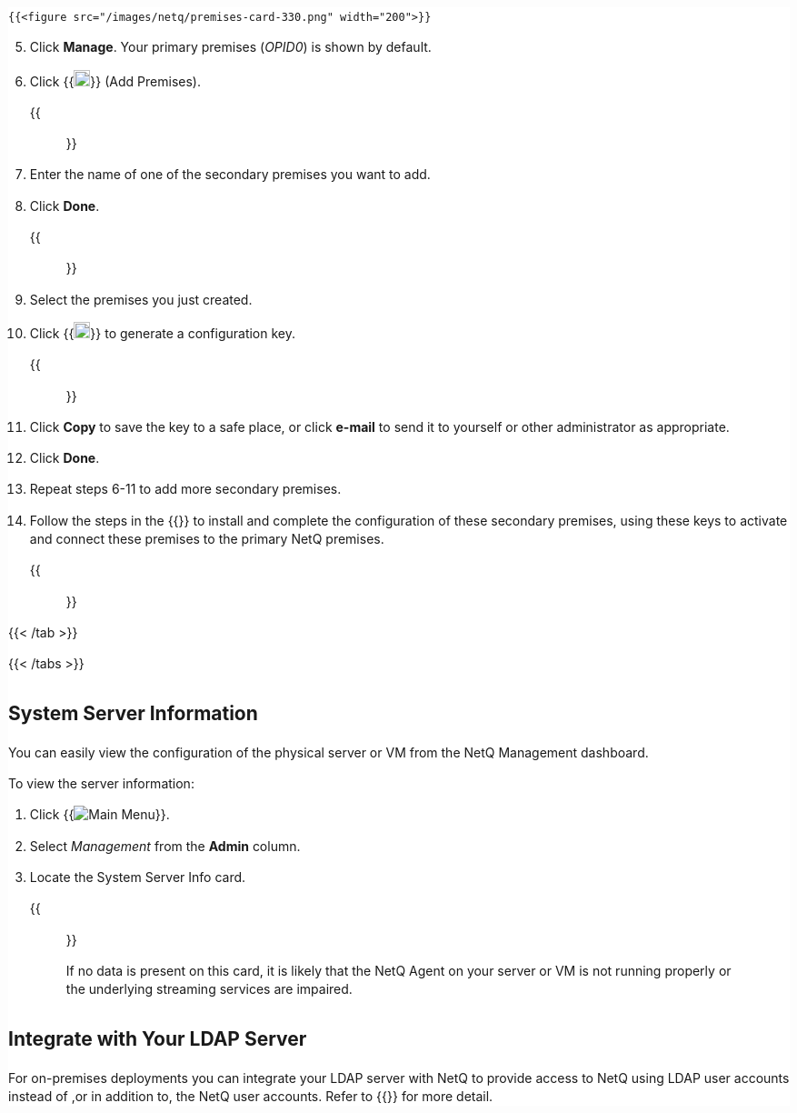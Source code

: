     {{<figure src="/images/netq/premises-card-330.png" width="200">}}

5. Click **Manage**. Your primary premises (*OPID0*) is shown by default.

6. Click {{<img src="https://icons.cumulusnetworks.com/01-Interface-Essential/43-Remove-Add/add-circle.svg" height="18" width="18">}} (Add Premises).

    {{<figure src="/images/netq/premises-create-prem-330.png" width="300">}}

7. Enter the name of one of the secondary premises you want to add.

8. Click **Done**.

    {{<figure src="/images/netq/premises-card-premises-tab-list-330.png" width="700">}}

9. Select the premises you just created.

10. Click {{<img src="https://icons.cumulusnetworks.com/01-Interface-Essential/04-Login-Logout/login-key-1.svg" height="18" width="18">}} to generate a configuration key.

    {{<figure src="/images/netq/premises-card-premises-tab-generate-key-330.png" width="400">}}

11. Click **Copy** to save the key to a safe place, or click **e-mail** to send it to yourself or other administrator as appropriate.

12. Click **Done**.

13. Repeat steps 6-11 to add more secondary premises.

14. Follow the steps in the {{<link title="Install NetQ Using the Admin UI" text="Admin UI" >}} to install and complete the configuration of these secondary premises, using these keys to activate and connect these premises to the primary NetQ premises.

    {{<figure src="/images/netq/adminui-install-cloud-basic-330.png" width="700">}}

{{< /tab >}}

{{< /tabs >}}

## System Server Information

You can easily view the configuration of the physical server or VM from the NetQ Management dashboard.

To view the server information:

1. Click {{<img src="https://icons.cumulusnetworks.com/01-Interface-Essential/03-Menu/navigation-menu.svg" height="18" width="18" alt="Main Menu">}}.

2. Select *Management* from the **Admin** column.

3. Locate the System Server Info card.

    {{<figure src="/images/netq/netq-mgmt-sys-server-info-card-300.png" width="500">}}

    If no data is present on this card, it is likely that the NetQ Agent on your server or VM is not running properly or the underlying streaming services are impaired.

## Integrate with Your LDAP Server

For on-premises deployments you can integrate your LDAP server with NetQ to provide access to NetQ using LDAP user accounts instead of ,or in addition to, the NetQ user accounts. Refer to {{<link title="Integrate NetQ with Your LDAP Server">}} for more detail.
